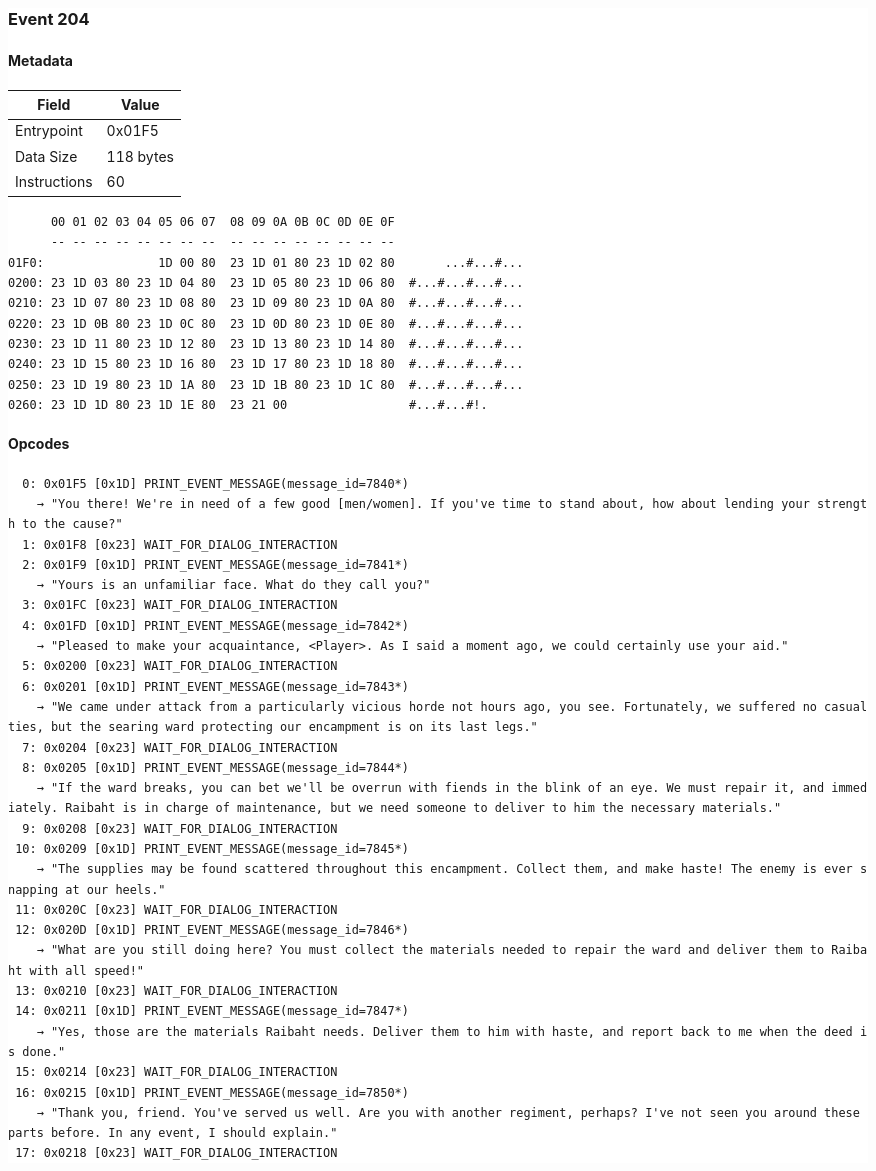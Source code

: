 
### Event 204

#### Metadata

| Field        | Value     |
|--------------|-----------|
| Entrypoint   | 0x01F5    |
| Data Size    | 118 bytes |
| Instructions | 60        |

```
      00 01 02 03 04 05 06 07  08 09 0A 0B 0C 0D 0E 0F
      -- -- -- -- -- -- -- --  -- -- -- -- -- -- -- --
01F0:                1D 00 80  23 1D 01 80 23 1D 02 80       ...#...#...
0200: 23 1D 03 80 23 1D 04 80  23 1D 05 80 23 1D 06 80  #...#...#...#...
0210: 23 1D 07 80 23 1D 08 80  23 1D 09 80 23 1D 0A 80  #...#...#...#...
0220: 23 1D 0B 80 23 1D 0C 80  23 1D 0D 80 23 1D 0E 80  #...#...#...#...
0230: 23 1D 11 80 23 1D 12 80  23 1D 13 80 23 1D 14 80  #...#...#...#...
0240: 23 1D 15 80 23 1D 16 80  23 1D 17 80 23 1D 18 80  #...#...#...#...
0250: 23 1D 19 80 23 1D 1A 80  23 1D 1B 80 23 1D 1C 80  #...#...#...#...
0260: 23 1D 1D 80 23 1D 1E 80  23 21 00                 #...#...#!.     
```

#### Opcodes

```
  0: 0x01F5 [0x1D] PRINT_EVENT_MESSAGE(message_id=7840*)
    → "You there! We're in need of a few good [men/women]. If you've time to stand about, how about lending your strength to the cause?"
  1: 0x01F8 [0x23] WAIT_FOR_DIALOG_INTERACTION
  2: 0x01F9 [0x1D] PRINT_EVENT_MESSAGE(message_id=7841*)
    → "Yours is an unfamiliar face. What do they call you?"
  3: 0x01FC [0x23] WAIT_FOR_DIALOG_INTERACTION
  4: 0x01FD [0x1D] PRINT_EVENT_MESSAGE(message_id=7842*)
    → "Pleased to make your acquaintance, <Player>. As I said a moment ago, we could certainly use your aid."
  5: 0x0200 [0x23] WAIT_FOR_DIALOG_INTERACTION
  6: 0x0201 [0x1D] PRINT_EVENT_MESSAGE(message_id=7843*)
    → "We came under attack from a particularly vicious horde not hours ago, you see. Fortunately, we suffered no casualties, but the searing ward protecting our encampment is on its last legs."
  7: 0x0204 [0x23] WAIT_FOR_DIALOG_INTERACTION
  8: 0x0205 [0x1D] PRINT_EVENT_MESSAGE(message_id=7844*)
    → "If the ward breaks, you can bet we'll be overrun with fiends in the blink of an eye. We must repair it, and immediately. Raibaht is in charge of maintenance, but we need someone to deliver to him the necessary materials."
  9: 0x0208 [0x23] WAIT_FOR_DIALOG_INTERACTION
 10: 0x0209 [0x1D] PRINT_EVENT_MESSAGE(message_id=7845*)
    → "The supplies may be found scattered throughout this encampment. Collect them, and make haste! The enemy is ever snapping at our heels."
 11: 0x020C [0x23] WAIT_FOR_DIALOG_INTERACTION
 12: 0x020D [0x1D] PRINT_EVENT_MESSAGE(message_id=7846*)
    → "What are you still doing here? You must collect the materials needed to repair the ward and deliver them to Raibaht with all speed!"
 13: 0x0210 [0x23] WAIT_FOR_DIALOG_INTERACTION
 14: 0x0211 [0x1D] PRINT_EVENT_MESSAGE(message_id=7847*)
    → "Yes, those are the materials Raibaht needs. Deliver them to him with haste, and report back to me when the deed is done."
 15: 0x0214 [0x23] WAIT_FOR_DIALOG_INTERACTION
 16: 0x0215 [0x1D] PRINT_EVENT_MESSAGE(message_id=7850*)
    → "Thank you, friend. You've served us well. Are you with another regiment, perhaps? I've not seen you around these parts before. In any event, I should explain."
 17: 0x0218 [0x23] WAIT_FOR_DIALOG_INTERACTION
```